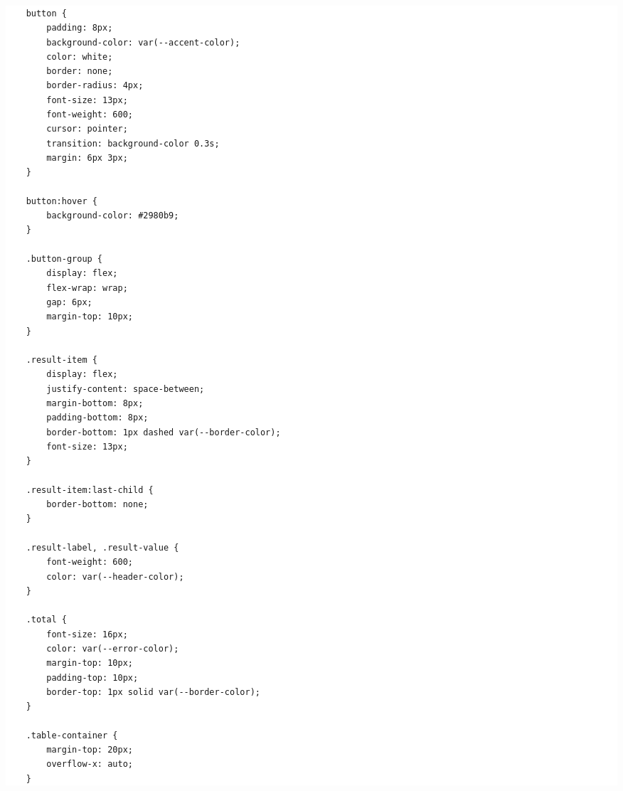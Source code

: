        button {
            padding: 8px;
            background-color: var(--accent-color);
            color: white;
            border: none;
            border-radius: 4px;
            font-size: 13px;
            font-weight: 600;
            cursor: pointer;
            transition: background-color 0.3s;
            margin: 6px 3px;
        }
        
        button:hover {
            background-color: #2980b9;
        }
        
        .button-group {
            display: flex;
            flex-wrap: wrap;
            gap: 6px;
            margin-top: 10px;
        }
        
        .result-item {
            display: flex;
            justify-content: space-between;
            margin-bottom: 8px;
            padding-bottom: 8px;
            border-bottom: 1px dashed var(--border-color);
            font-size: 13px;
        }
        
        .result-item:last-child {
            border-bottom: none;
        }
        
        .result-label, .result-value {
            font-weight: 600;
            color: var(--header-color);
        }
        
        .total {
            font-size: 16px;
            color: var(--error-color);
            margin-top: 10px;
            padding-top: 10px;
            border-top: 1px solid var(--border-color);
        }
        
        .table-container {
            margin-top: 20px;
            overflow-x: auto;
        }
        